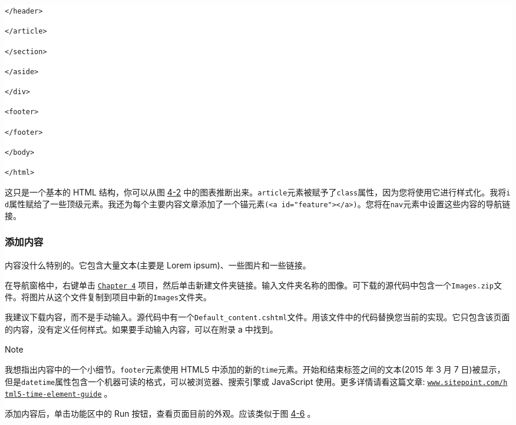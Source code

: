 `</header>`

`</article>`

`</section>`

`</aside>`

`</div>`

`<footer>`

`</footer>`

`</body>`

`</html>`

这只是一个基本的 HTML 结构，你可以从图 [4-2](#Fig2) 中的图表推断出来。`article`元素被赋予了`class`属性，因为您将使用它进行样式化。我将`id`属性赋给了一些顶级元素。我还为每个主要内容文章添加了一个锚元素`(<a id="feature"></a>)`。您将在`nav`元素中设置这些内容的导航链接。

### 添加内容

内容没什么特别的。它包含大量文本(主要是 Lorem ipsum)、一些图片和一些链接。

在导航窗格中，右键单击 [`Chapter 4`](04.html) 项目，然后单击新建文件夹链接。输入文件夹名称的图像。可下载的源代码中包含一个`Images.zip`文件。将图片从这个文件复制到项目中新的`Images`文件夹。

我建议下载内容，而不是手动输入。源代码中有一个`Default_content.cshtml`文件。用该文件中的代码替换您当前的实现。它只包含该页面的内容，没有定义任何样式。如果要手动输入内容，可以在附录 a 中找到。

Note

我想指出内容中的一个小细节。`footer`元素使用 HTML5 中添加的新的`time`元素。开始和结束标签之间的文本(2015 年 3 月 7 日)被显示，但是`datetime`属性包含一个机器可读的格式，可以被浏览器、搜索引擎或 JavaScript 使用。更多详情请看这篇文章: [`www.sitepoint.com/html5-time-element-guide`](http://www.sitepoint.com/html5-time-element-guide) 。

添加内容后，单击功能区中的 Run 按钮，查看页面目前的外观。应该类似于图 [4-6](#Fig6) 。
